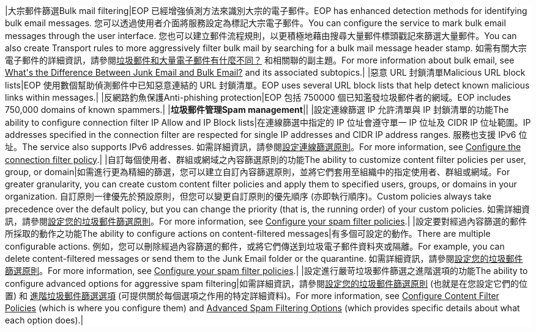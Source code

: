 |<span data-ttu-id="d62cd-123">大宗郵件篩選</span><span class="sxs-lookup"><span data-stu-id="d62cd-123">Bulk mail filtering</span></span>|<span data-ttu-id="d62cd-124">EOP 已經增強偵測方法來識別大宗的電子郵件。</span><span class="sxs-lookup"><span data-stu-id="d62cd-124">EOP has enhanced detection methods for identifying bulk email messages.</span></span> <span data-ttu-id="d62cd-125">您可以透過使用者介面將服務設定為標記大宗電子郵件。</span><span class="sxs-lookup"><span data-stu-id="d62cd-125">You can configure the service to mark bulk email messages through the user interface.</span></span> <span data-ttu-id="d62cd-126">您也可以建立郵件流程規則，以更積極地藉由搜尋大量郵件標頭戳記來篩選大量郵件。</span><span class="sxs-lookup"><span data-stu-id="d62cd-126">You can also create Transport rules to more aggressively filter bulk mail by searching for a bulk mail message header stamp.</span></span> <span data-ttu-id="d62cd-127">如需有關大宗電子郵件的詳細資訊，請參閱[垃圾郵件和大量電子郵件有什麼不同？](what-s-the-difference-between-junk-email-and-bulk-email.md) 和相關聯的副主題。</span><span class="sxs-lookup"><span data-stu-id="d62cd-127">For more information about bulk email, see [What's the Difference Between Junk Email and Bulk Email?](what-s-the-difference-between-junk-email-and-bulk-email.md) and its associated subtopics.</span></span>|
|<span data-ttu-id="d62cd-128">惡意 URL 封鎖清單</span><span class="sxs-lookup"><span data-stu-id="d62cd-128">Malicious URL block lists</span></span>|<span data-ttu-id="d62cd-129">EOP 使用數個幫助偵測郵件中已知惡意連結的 URL 封鎖清單。</span><span class="sxs-lookup"><span data-stu-id="d62cd-129">EOP uses several URL block lists that help detect known malicious links within messages.</span></span>|
|<span data-ttu-id="d62cd-130">反網路釣魚保護</span><span class="sxs-lookup"><span data-stu-id="d62cd-130">Anti-phishing protection</span></span>|<span data-ttu-id="d62cd-131">EOP 包括 750000 個已知濫發垃圾郵件者的網域。</span><span class="sxs-lookup"><span data-stu-id="d62cd-131">EOP includes 750,000 domains of known spammers.</span></span>|
|<span data-ttu-id="d62cd-132">**垃圾郵件管理**</span><span class="sxs-lookup"><span data-stu-id="d62cd-132">**Spam management**</span></span>||
|<span data-ttu-id="d62cd-133">設定連線篩選 IP 允許清單與 IP 封鎖清單的功能</span><span class="sxs-lookup"><span data-stu-id="d62cd-133">The ability to configure connection filter IP Allow and IP Block lists</span></span>|<span data-ttu-id="d62cd-134">在連線篩選中指定的 IP 位址會遵守單一 IP 位址及 CIDR IP 位址範圍。</span><span class="sxs-lookup"><span data-stu-id="d62cd-134">IP addresses specified in the connection filter are respected for single IP addresses and CIDR IP address ranges.</span></span> <span data-ttu-id="d62cd-135">服務也支援 IPv6 位址。</span><span class="sxs-lookup"><span data-stu-id="d62cd-135">The service also supports IPv6 addresses.</span></span> <span data-ttu-id="d62cd-136">如需詳細資訊，請參閱[設定連線篩選原則](configure-the-connection-filter-policy.md)。</span><span class="sxs-lookup"><span data-stu-id="d62cd-136">For more information, see [Configure the connection filter policy](configure-the-connection-filter-policy.md).</span></span>|
|<span data-ttu-id="d62cd-137">自訂每個使用者、群組或網域之內容篩選原則的功能</span><span class="sxs-lookup"><span data-stu-id="d62cd-137">The ability to customize content filter policies per user, group, or domain</span></span>|<span data-ttu-id="d62cd-138">如需進行更為精細的篩選，您可以建立自訂內容篩選原則，並將它們套用至組織中的指定使用者、群組或網域。</span><span class="sxs-lookup"><span data-stu-id="d62cd-138">For greater granularity, you can create custom content filter policies and apply them to specified users, groups, or domains in your organization.</span></span> <span data-ttu-id="d62cd-139">自訂原則一律優先於預設原則，但您可以變更自訂原則的優先順序 (亦即執行順序)。</span><span class="sxs-lookup"><span data-stu-id="d62cd-139">Custom policies always take precedence over the default policy, but you can change the priority (that is, the running order) of your custom policies.</span></span> <span data-ttu-id="d62cd-140">如需詳細資訊，請參閱[設定您的垃圾郵件篩選原則](configure-your-spam-filter-policies.md)。</span><span class="sxs-lookup"><span data-stu-id="d62cd-140">For more information, see [Configure your spam filter policies](configure-your-spam-filter-policies.md).</span></span>|
|<span data-ttu-id="d62cd-141">設定要對經過內容篩選的郵件所採取的動作之功能</span><span class="sxs-lookup"><span data-stu-id="d62cd-141">The ability to configure actions on content-filtered messages</span></span>|<span data-ttu-id="d62cd-142">有多個可設定的動作。</span><span class="sxs-lookup"><span data-stu-id="d62cd-142">There are multiple configurable actions.</span></span> <span data-ttu-id="d62cd-143">例如，您可以刪除經過內容篩選的郵件，或將它們傳送到垃圾電子郵件資料夾或隔離。</span><span class="sxs-lookup"><span data-stu-id="d62cd-143">For example, you can delete content-filtered messages or send them to the Junk Email folder or the quarantine.</span></span> <span data-ttu-id="d62cd-144">如需詳細資訊，請參閱[設定您的垃圾郵件篩選原則](configure-your-spam-filter-policies.md)。</span><span class="sxs-lookup"><span data-stu-id="d62cd-144">For more information, see [Configure your spam filter policies](configure-your-spam-filter-policies.md).</span></span>|
|<span data-ttu-id="d62cd-145">設定進行嚴苛垃圾郵件篩選之進階選項的功能</span><span class="sxs-lookup"><span data-stu-id="d62cd-145">The ability to configure advanced options for aggressive spam filtering</span></span>|<span data-ttu-id="d62cd-146">如需詳細資訊，請參閱[設定您的垃圾郵件篩選原則](configure-your-spam-filter-policies.md) (也就是在您設定它們的位置) 和 [進階垃圾郵件篩選選項](advanced-spam-filtering-asf-options.md) (可提供關於每個選項之作用的特定詳細資料)。</span><span class="sxs-lookup"><span data-stu-id="d62cd-146">For more information, see [Configure Content Filter Policies](configure-your-spam-filter-policies.md) (which is where you configure them) and [Advanced Spam Filtering Options](advanced-spam-filtering-asf-options.md) (which provides specific details about what each option does).</span></span>|